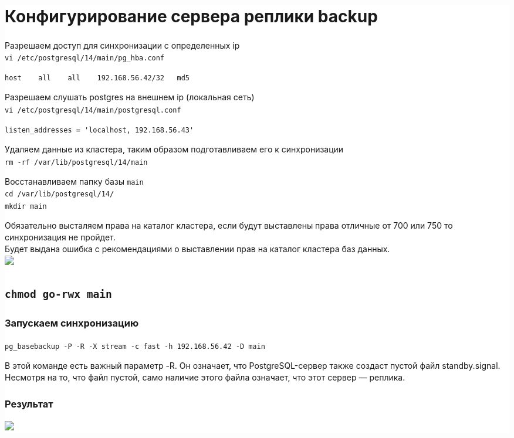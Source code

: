 # Конфигурирование сервера реплики backup
Разрешаем доступ для синхронизации с определенных ip \
`vi /etc/postgresql/14/main/pg_hba.conf` 

`host    all    all    192.168.56.42/32   md5` 

Разрешаем слушать postgres на внешнем ip (локальная сеть) \
`vi /etc/postgresql/14/main/postgresql.conf` 

`listen_addresses = 'localhost, 192.168.56.43'`

Удаляем данные из кластера, таким образом подготавливаем его к синхронизации \
`rm -rf /var/lib/postgresql/14/main`

Восстанавливаем папку базы `main` \
`cd /var/lib/postgresql/14/` \
`mkdir main` 

Обязательно высталяем права на каталог кластера, если будут выставлены права отличные от 700 или 750 то синхронизация не пройдет. \
Будет выдана ошибка с рекомендациями о выставлении прав на каталог кластера баз данных. \
![](https://github.com/vedoff/postgres/blob/main/pict/Screenshot%20from%202022-04-29%2013-11-50.png)

## `chmod go-rwx main` 

### Запускаем синхронизацию
`pg_basebackup -P -R -X stream -c fast -h 192.168.56.42 -D main`

В этой команде есть важный параметр -R. Он означает, что PostgreSQL-сервер также создаст пустой файл standby.signal. \
Несмотря на то, что файл пустой, само наличие этого файла означает, что этот сервер — реплика.
### Результат
![](https://github.com/vedoff/postgres/blob/main/pict/Screenshot%20from%202022-04-29%2013-16-19.png)


